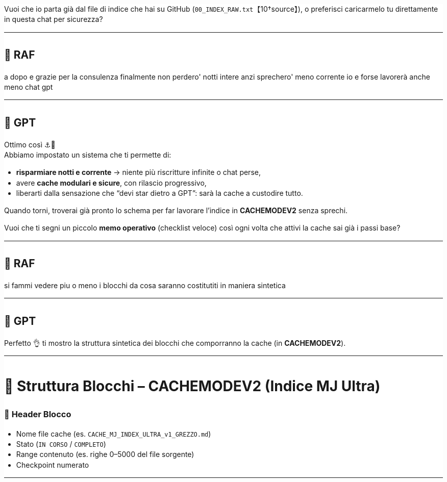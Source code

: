 Vuoi che io parta già dal file di indice che hai su GitHub (`00_INDEX_RAW.txt`【10†source】), o preferisci caricarmelo tu direttamente in questa chat per sicurezza?

---

## 👤 **RAF**

a dopo e grazie per la consulenza finalmente non perdero' notti intere anzi sprechero' meno corrente io e forse lavorerà anche meno chat gpt

---

## 🤖 **GPT**

Ottimo così ⚓🙂  
Abbiamo impostato un sistema che ti permette di:  

- **risparmiare notti e corrente** → niente più riscritture infinite o chat perse,  
- avere **cache modulari e sicure**, con rilascio progressivo,  
- liberarti dalla sensazione che “devi star dietro a GPT”: sarà la cache a custodire tutto.  

Quando torni, troverai già pronto lo schema per far lavorare l’indice in **CACHEMODEV2** senza sprechi.  

Vuoi che ti segni un piccolo **memo operativo** (checklist veloce) così ogni volta che attivi la cache sai già i passi base?

---

## 👤 **RAF**

si fammi vedere piu o meno i blocchi da cosa saranno costitutiti in maniera sintetica

---

## 🤖 **GPT**

Perfetto 👌 ti mostro la struttura sintetica dei blocchi che comporranno la cache (in **CACHEMODEV2**).  

---

# 📑 Struttura Blocchi – CACHEMODEV2 (Indice MJ Ultra)

### 🔹 **Header Blocco**
- Nome file cache (es. `CACHE_MJ_INDEX_ULTRA_v1_GREZZO.md`)  
- Stato (`IN CORSO` / `COMPLETO`)  
- Range contenuto (es. righe 0–5000 del file sorgente)  
- Checkpoint numerato  

---
